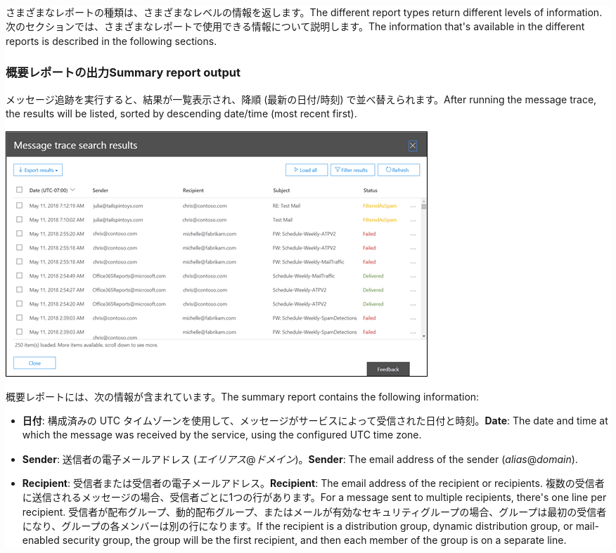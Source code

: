 <span data-ttu-id="f2dbe-198">さまざまなレポートの種類は、さまざまなレベルの情報を返します。</span><span class="sxs-lookup"><span data-stu-id="f2dbe-198">The different report types return different levels of information.</span></span> <span data-ttu-id="f2dbe-199">次のセクションでは、さまざまなレポートで使用できる情報について説明します。</span><span class="sxs-lookup"><span data-stu-id="f2dbe-199">The information that's available in the different reports is described in the following sections.</span></span>

### <a name="summary-report-output"></a><span data-ttu-id="f2dbe-200">概要レポートの出力</span><span class="sxs-lookup"><span data-stu-id="f2dbe-200">Summary report output</span></span>

<span data-ttu-id="f2dbe-201">メッセージ追跡を実行すると、結果が一覧表示され、降順 (最新の日付/時刻) で並べ替えられます。</span><span class="sxs-lookup"><span data-stu-id="f2dbe-201">After running the message trace, the results will be listed, sorted by descending date/time (most recent first).</span></span>

![セキュリティ & コンプライアンスセンターでのメッセージ追跡に関する概要レポートの結果](media/0664bafe-0b03-477b-b571-0b046ac8c977.png)

<span data-ttu-id="f2dbe-203">概要レポートには、次の情報が含まれています。</span><span class="sxs-lookup"><span data-stu-id="f2dbe-203">The summary report contains the following information:</span></span>

- <span data-ttu-id="f2dbe-204">**日付**: 構成済みの UTC タイムゾーンを使用して、メッセージがサービスによって受信された日付と時刻。</span><span class="sxs-lookup"><span data-stu-id="f2dbe-204">**Date**: The date and time at which the message was received by the service, using the configured UTC time zone.</span></span>

- <span data-ttu-id="f2dbe-205">**Sender**: 送信者の電子メールアドレス (*エイリアス*@*ドメイン*)。</span><span class="sxs-lookup"><span data-stu-id="f2dbe-205">**Sender**: The email address of the sender (*alias*@*domain*).</span></span>

- <span data-ttu-id="f2dbe-206">**Recipient**: 受信者または受信者の電子メールアドレス。</span><span class="sxs-lookup"><span data-stu-id="f2dbe-206">**Recipient**: The email address of the recipient or recipients.</span></span> <span data-ttu-id="f2dbe-207">複数の受信者に送信されるメッセージの場合、受信者ごとに1つの行があります。</span><span class="sxs-lookup"><span data-stu-id="f2dbe-207">For a message sent to multiple recipients, there's one line per recipient.</span></span> <span data-ttu-id="f2dbe-208">受信者が配布グループ、動的配布グループ、またはメールが有効なセキュリティグループの場合、グループは最初の受信者になり、グループの各メンバーは別の行になります。</span><span class="sxs-lookup"><span data-stu-id="f2dbe-208">If the recipient is a distribution group, dynamic distribution group, or mail-enabled security group, the group will be the first recipient, and then each member of the group is on a separate line.</span></span>
